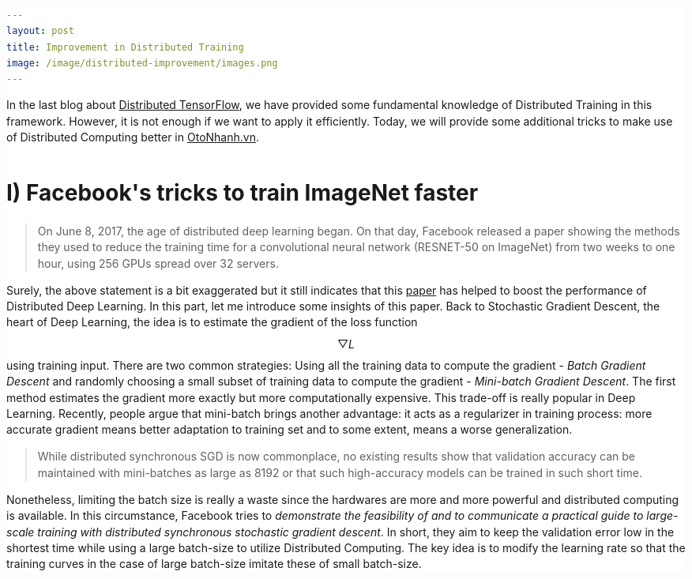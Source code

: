 ```yaml
---
layout: post
title: Improvement in Distributed Training
image: /image/distributed-improvement/images.png
---
```


In the last blog about [Distributed TensorFlow](/distributed-TensorFlow), we have provided some fundamental knowledge 
of Distributed Training in this framework. However, it is not enough if we want to apply it efficiently. Today, we will 
provide some additional tricks to make use of Distributed Computing better in [OtoNhanh.vn](https://www.otonhanh.vn/).  

# I) Facebook's tricks to train ImageNet faster  

> On June 8, 2017, the age of distributed deep learning began. On that day, Facebook released a paper showing the 
>methods they used to reduce the training time for a convolutional neural network (RESNET-50 on ImageNet) from two weeks 
>to one hour, using 256 GPUs spread over 32 servers.  

Surely, the above statement is a bit exaggerated but it still indicates that this [paper](https://arxiv.org/pdf/1706.02677.pdf) 
has helped to boost the performance of Distributed Deep Learning. In this part, let me introduce some insights of this 
paper. Back to Stochastic Gradient Descent, the heart of Deep Learning, the idea is to estimate the gradient of the 
loss function $$\bigtriangledown L$$ using training input. There are two common strategies: Using all the training data 
to compute the gradient - *Batch Gradient Descent* and randomly choosing a small subset of training data to compute the 
gradient - *Mini-batch Gradient Descent*. The first method estimates the gradient more exactly but more computationally 
expensive. This trade-off is really popular in Deep Learning. Recently, people argue that mini-batch brings another 
advantage: it acts as a regularizer in training process: more accurate gradient means better adaptation to training set 
and to some extent, means a worse generalization.  

> While distributed synchronous SGD is now commonplace, no existing results show that validation accuracy can be 
>maintained with mini-batches as large as 8192 or that such high-accuracy models can be trained in such short time.  

Nonetheless, limiting the batch size is really a waste since the hardwares are more and more powerful and distributed 
computing is available. In this circumstance, Facebook tries to *demonstrate the feasibility of and to communicate a 
practical guide to large-scale training with distributed synchronous stochastic gradient descent*. In short, they aim 
to keep the validation error low in the shortest time while using a large batch-size to utilize Distributed Computing.
The key idea is to modify the learning rate so that the training curves in the case of large batch-size imitate these 
of small batch-size.  
